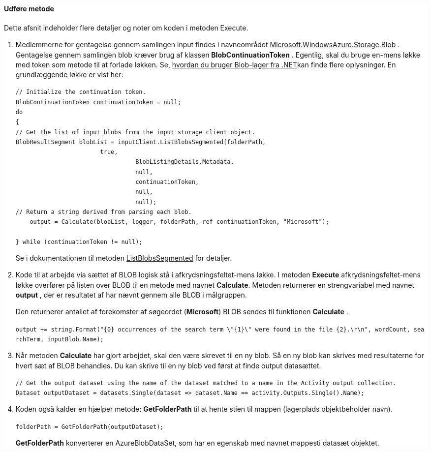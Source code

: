 #### <a name="execute-method"></a>Udføre metode

Dette afsnit indeholder flere detaljer og noter om koden i metoden Execute.

1.  Medlemmerne for gentagelse gennem samlingen input findes i navneområdet [Microsoft.WindowsAzure.Storage.Blob](https://msdn.microsoft.com/library/azure/microsoft.windowsazure.storage.blob.aspx) . Gentagelse gennem samlingen blob kræver brug af klassen **BlobContinuationToken** . Egentlig, skal du bruge en-mens løkke med token som metode til at forlade løkken. Se, [hvordan du bruger Blob-lager fra .NET](../storage/storage-dotnet-how-to-use-blobs.md)kan finde flere oplysninger. En grundlæggende løkke er vist her:

        // Initialize the continuation token.
        BlobContinuationToken continuationToken = null;
        do
        {
        // Get the list of input blobs from the input storage client object.
        BlobResultSegment blobList = inputClient.ListBlobsSegmented(folderPath,
                                true,
                                          BlobListingDetails.Metadata,
                                          null,
                                          continuationToken,
                                          null,
                                          null);
        // Return a string derived from parsing each blob.
            output = Calculate(blobList, logger, folderPath, ref continuationToken, "Microsoft");

        } while (continuationToken != null);

    Se i dokumentationen til metoden [ListBlobsSegmented](https://msdn.microsoft.com/library/jj717596.aspx) for detaljer.

2.  Kode til at arbejde via sættet af BLOB logisk stå i afkrydsningsfeltet-mens løkke. I metoden **Execute** afkrydsningsfeltet-mens løkke overfører på listen over BLOB til en metode med navnet **Calculate**. Metoden returnerer en strengvariabel med navnet **output** , der er resultatet af har nævnt gennem alle BLOB i målgruppen.

    Den returnerer antallet af forekomster af søgeordet (**Microsoft**) BLOB sendes til funktionen **Calculate** .

        output += string.Format("{0} occurrences of the search term \"{1}\" were found in the file {2}.\r\n", wordCount, searchTerm, inputBlob.Name);

3.  Når metoden **Calculate** har gjort arbejdet, skal den være skrevet til en ny blob. Så en ny blob kan skrives med resultaterne for hvert sæt af BLOB behandles. Du kan skrive til en ny blob ved først at finde output datasættet.

        // Get the output dataset using the name of the dataset matched to a name in the Activity output collection.
        Dataset outputDataset = datasets.Single(dataset => dataset.Name == activity.Outputs.Single().Name);

4.  Koden også kalder en hjælper metode: **GetFolderPath** til at hente stien til mappen (lagerplads objektbeholder navn).

        folderPath = GetFolderPath(outputDataset);

    **GetFolderPath** konverterer en AzureBlobDataSet, som har en egenskab med navnet mappesti datasæt objektet.
